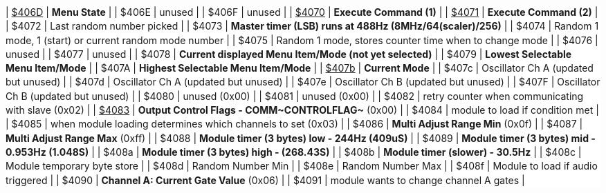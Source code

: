 | [\$406D](id:dd33adae-a5d8-4595-904f-ae30fef992fb) | **Menu State**                                               |
| \$406E                                            | unused                                                       |
| \$406F                                            | unused                                                       |
| [\$4070](id:06849b84-e7c5-441c-aa8d-80f86252ce0b) | **Execute Command (1)**                                      |
| [\$4071](id:06849b84-e7c5-441c-aa8d-80f86252ce0b) | **Execute Command (2)**                                      |
| \$4072                                            | Last random number picked                                    |
| \$4073                                            | **Master timer (LSB) runs at 488Hz (8MHz/64(scaler)/256)**   |
| \$4074                                            | Random 1 mode, 1 (start) or current random mode number       |
| \$4075                                            | Random 1 mode, stores counter time when to change mode       |
| \$4076                                            | unused                                                       |
| \$4077                                            | unused                                                       |
| \$4078                                            | **Current displayed Menu Item/Mode (not yet selected)**      |
| \$4079                                            | **Lowest Selectable Menu Item/Mode**                         |
| \$407A                                            | **Highest Selectable Menu Item/Mode**                        |
| [\$407b](id:c9640592-450d-4137-9f50-dacf7281e026) | **Current Mode**                                             |
| \$407c                                            | Oscillator Ch A (updated but unused)                         |
| \$407d                                            | Oscillator Ch A (updated but unused)                         |
| \$407e                                            | Oscillator Ch B (updated but unused)                         |
| \$407F                                            | Oscillator Ch B (updated but unused)                         |
| \$4080                                            | unused (0x00)                                                |
| \$4081                                            | unused (0x00)                                                |
| \$4082                                            | retry counter when communicating with slave (0x02)           |
| [\$4083](id:b6012437-88c3-4b3a-a9af-b8f14980620a) | **Output Control Flags - COMM~CONTROLFLAG~** (0x00)          |
| \$4084                                            | module to load if condition met                              |
| \$4085                                            | when module loading determines which channels to set (0x03)  |
| \$4086                                            | **Multi Adjust Range Min** (0x0f)                            |
| \$4087                                            | **Multi Adjust Range Max** (0xff)                            |
| \$4088                                            | **Module timer (3 bytes) low - 244Hz (409uS)**               |
| \$4089                                            | **Module timer (3 bytes) mid - 0.953Hz (1.048S)**            |
| \$408a                                            | **Module timer (3 bytes) high - (268.43S)**                  |
| \$408b                                            | **Module timer (slower) - 30.5Hz**                           |
| \$408c                                            | Module temporary byte store                                  |
| \$408d                                            | Random Number Min                                            |
| \$408e                                            | Random Number Max                                            |
| \$408f                                            | Module to load if audio triggered                            |
| \$4090                                            | **Channel A: Current Gate Value** (0x06)                     |
| \$4091                                            | module wants to change channel A gates                       |